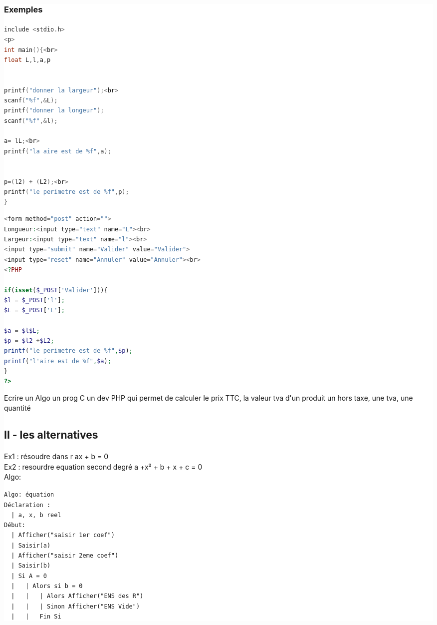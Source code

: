 ### Exemples
```c
include <stdio.h>
<p>
int main(){<br>
float L,l,a,p


printf("donner la largeur");<br>
scanf("%f",&L);
printf("donner la longeur");
scanf("%f",&l);

a= lL;<br>
printf("la aire est de %f",a);


p=(l2) + (L2);<br>
printf("le perimetre est de %f",p);
}
```

```PHP
<form method="post" action="">
Longueur:<input type="text" name="L"><br>
Largeur:<input type="text" name="l"><br>
<input type="submit" name="Valider" value="Valider">
<input type="reset" name="Annuler" value="Annuler"><br>
<?PHP

if(isset($_POST['Valider'])){
$l = $_POST['l'];
$L = $_POST['L'];

$a = $l$L;
$p = $l2 +$L2;
printf("le perimetre est de %f",$p);
printf("l'aire est de %f",$a);
}
?>
```

Ecrire un Algo un prog C un dev PHP qui permet de calculer le prix TTC, la valeur tva d'un produit un hors taxe, une tva, une quantité

## II - les alternatives

Ex1 : résoudre dans r ax + b = 0  
Ex2 : resourdre equation second degré a +x² + b  + x + c = 0  
Algo:

```
Algo: équation
Déclaration :
  | a, x, b reel
Début:
  | Afficher("saisir 1er coef")
  | Saisir(a)
  | Afficher("saisir 2eme coef")
  | Saisir(b)
  | Si A = 0
  |   | Alors si b = 0
  |   |   | Alors Afficher("ENS des R")
  |   |   | Sinon Afficher("ENS Vide")
  |   |   Fin Si
```